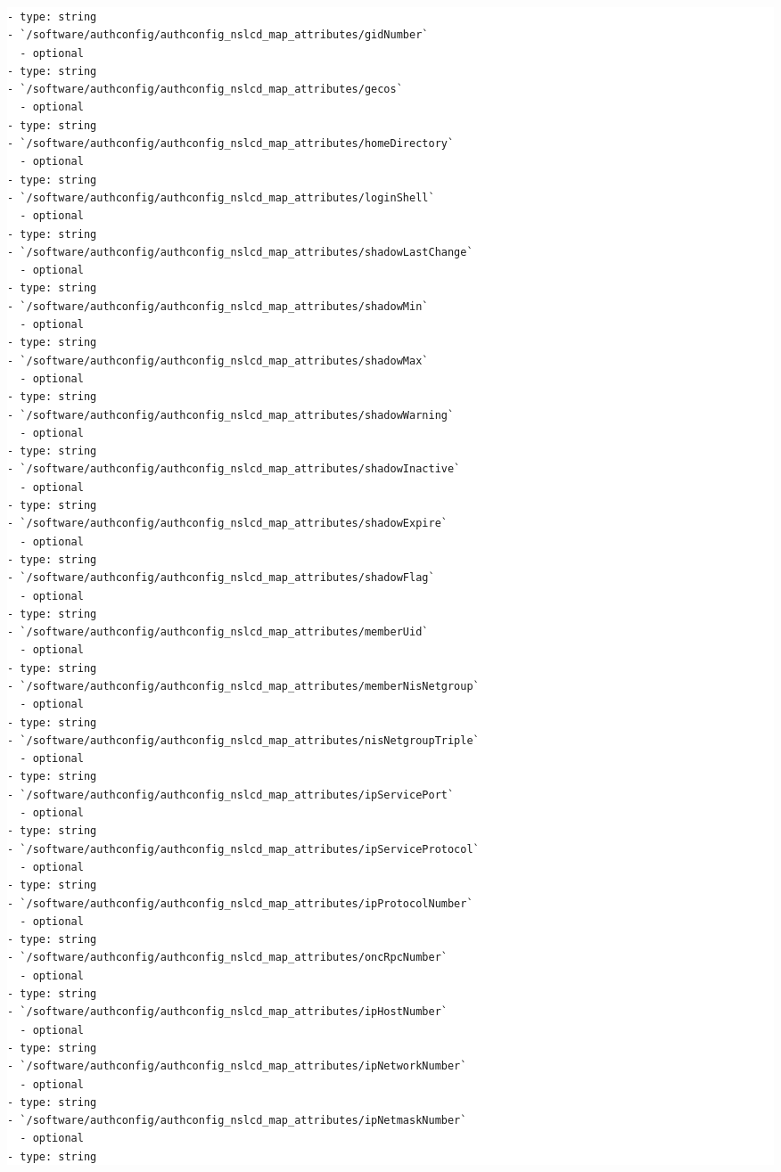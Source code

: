     - type: string
    - `/software/authconfig/authconfig_nslcd_map_attributes/gidNumber`
      - optional
    - type: string
    - `/software/authconfig/authconfig_nslcd_map_attributes/gecos`
      - optional
    - type: string
    - `/software/authconfig/authconfig_nslcd_map_attributes/homeDirectory`
      - optional
    - type: string
    - `/software/authconfig/authconfig_nslcd_map_attributes/loginShell`
      - optional
    - type: string
    - `/software/authconfig/authconfig_nslcd_map_attributes/shadowLastChange`
      - optional
    - type: string
    - `/software/authconfig/authconfig_nslcd_map_attributes/shadowMin`
      - optional
    - type: string
    - `/software/authconfig/authconfig_nslcd_map_attributes/shadowMax`
      - optional
    - type: string
    - `/software/authconfig/authconfig_nslcd_map_attributes/shadowWarning`
      - optional
    - type: string
    - `/software/authconfig/authconfig_nslcd_map_attributes/shadowInactive`
      - optional
    - type: string
    - `/software/authconfig/authconfig_nslcd_map_attributes/shadowExpire`
      - optional
    - type: string
    - `/software/authconfig/authconfig_nslcd_map_attributes/shadowFlag`
      - optional
    - type: string
    - `/software/authconfig/authconfig_nslcd_map_attributes/memberUid`
      - optional
    - type: string
    - `/software/authconfig/authconfig_nslcd_map_attributes/memberNisNetgroup`
      - optional
    - type: string
    - `/software/authconfig/authconfig_nslcd_map_attributes/nisNetgroupTriple`
      - optional
    - type: string
    - `/software/authconfig/authconfig_nslcd_map_attributes/ipServicePort`
      - optional
    - type: string
    - `/software/authconfig/authconfig_nslcd_map_attributes/ipServiceProtocol`
      - optional
    - type: string
    - `/software/authconfig/authconfig_nslcd_map_attributes/ipProtocolNumber`
      - optional
    - type: string
    - `/software/authconfig/authconfig_nslcd_map_attributes/oncRpcNumber`
      - optional
    - type: string
    - `/software/authconfig/authconfig_nslcd_map_attributes/ipHostNumber`
      - optional
    - type: string
    - `/software/authconfig/authconfig_nslcd_map_attributes/ipNetworkNumber`
      - optional
    - type: string
    - `/software/authconfig/authconfig_nslcd_map_attributes/ipNetmaskNumber`
      - optional
    - type: string